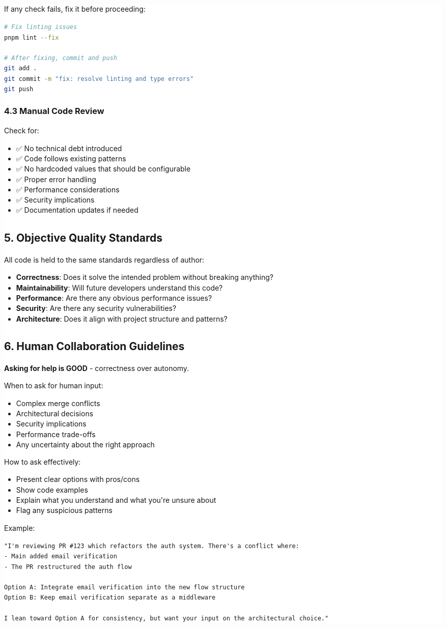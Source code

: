 If any check fails, fix it before proceeding:

```bash
# Fix linting issues
pnpm lint --fix

# After fixing, commit and push
git add .
git commit -m "fix: resolve linting and type errors"
git push
```

### 4.3 Manual Code Review

Check for:
- ✅ No technical debt introduced
- ✅ Code follows existing patterns
- ✅ No hardcoded values that should be configurable
- ✅ Proper error handling
- ✅ Performance considerations
- ✅ Security implications
- ✅ Documentation updates if needed

## 5. Objective Quality Standards

All code is held to the same standards regardless of author:

- **Correctness**: Does it solve the intended problem without breaking anything?
- **Maintainability**: Will future developers understand this code?
- **Performance**: Are there any obvious performance issues?
- **Security**: Are there any security vulnerabilities?
- **Architecture**: Does it align with project structure and patterns?

## 6. Human Collaboration Guidelines

**Asking for help is GOOD** - correctness over autonomy.

When to ask for human input:
- Complex merge conflicts
- Architectural decisions
- Security implications
- Performance trade-offs
- Any uncertainty about the right approach

How to ask effectively:
- Present clear options with pros/cons
- Show code examples
- Explain what you understand and what you're unsure about
- Flag any suspicious patterns

Example:
```
"I'm reviewing PR #123 which refactors the auth system. There's a conflict where:
- Main added email verification
- The PR restructured the auth flow

Option A: Integrate email verification into the new flow structure
Option B: Keep email verification separate as a middleware

I lean toward Option A for consistency, but want your input on the architectural choice."
```
